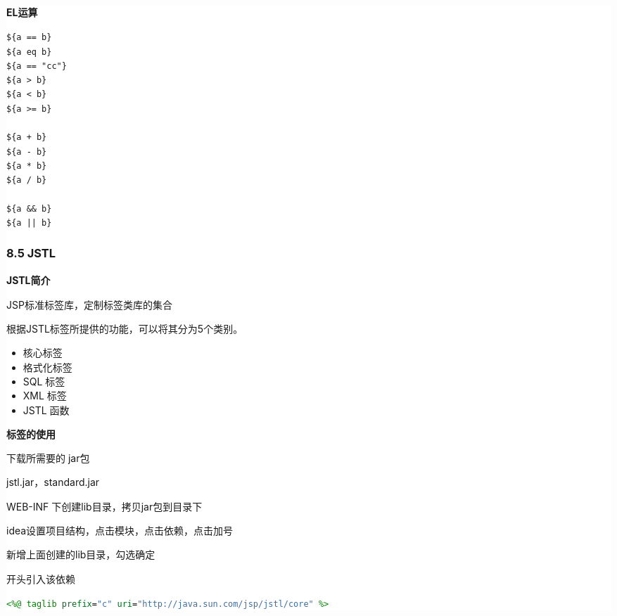 



**EL运算**

 ```
 ${a == b}
 ${a eq b}
 ${a == "cc"}
 ${a > b}
 ${a < b}
 ${a >= b}  
 
 ${a + b}
 ${a - b}
 ${a * b}
 ${a / b}
       
 ${a && b}
 ${a || b}
 ```



### 8.5 JSTL

**JSTL简介**

JSP标准标签库，定制标签类库的集合



根据JSTL标签所提供的功能，可以将其分为5个类别。

-   核心标签
-   格式化标签
-   SQL 标签
-   XML 标签
-   JSTL 函数



**标签的使用**

下载所需要的 jar包 

jstl.jar，standard.jar



WEB-INF 下创建lib目录，拷贝jar包到目录下

idea设置项目结构，点击模块，点击依赖，点击加号

新增上面创建的lib目录，勾选确定



开头引入该依赖

```jsp
<%@ taglib prefix="c" uri="http://java.sun.com/jsp/jstl/core" %>
```
